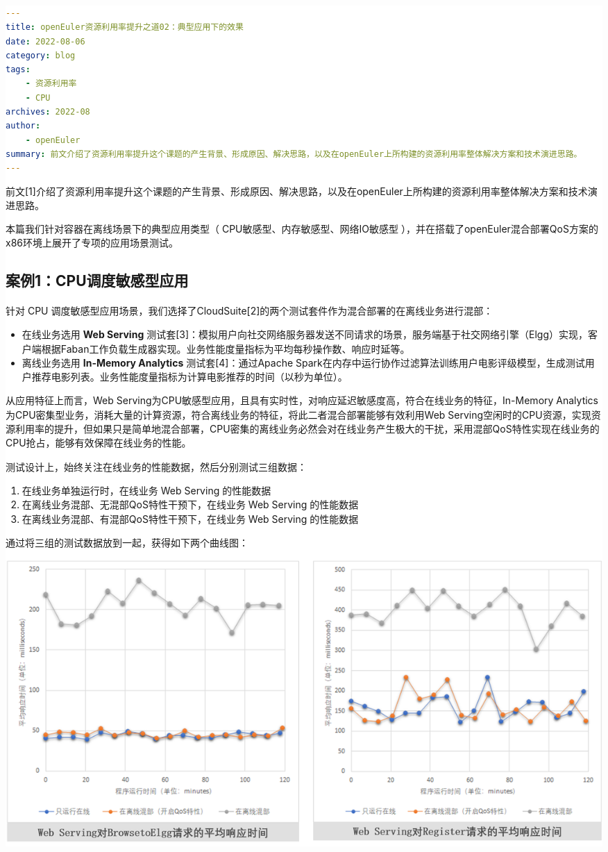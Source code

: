```yaml
---
title: openEuler资源利用率提升之道02：典型应用下的效果
date: 2022-08-06
category: blog
tags:
    - 资源利用率
    - CPU
archives: 2022-08
author: 
    - openEuler
summary: 前文介绍了资源利用率提升这个课题的产生背景、形成原因、解决思路，以及在openEuler上所构建的资源利用率整体解决方案和技术演进思路。
---
```


前文\[1\]介绍了资源利用率提升这个课题的产生背景、形成原因、解决思路，以及在openEuler上所构建的资源利用率整体解决方案和技术演进思路。

本篇我们针对容器在离线场景下的典型应用类型（ CPU敏感型、内存敏感型、网络IO敏感型 ），并在搭载了openEuler混合部署QoS方案的x86环境上展开了专项的应用场景测试。

## 案例1：CPU调度敏感型应用

针对 CPU 调度敏感型应用场景，我们选择了CloudSuite\[2\]的两个测试套件作为混合部署的在离线业务进行混部：

-   在线业务选用  **Web Serving**  测试套\[3\]：模拟用户向社交网络服务器发送不同请求的场景，服务端基于社交网络引擎（Elgg）实现，客户端根据Faban工作负载生成器实现。业务性能度量指标为平均每秒操作数、响应时延等。
-   离线业务选用  **In-Memory Analytics**  测试套\[4\]：通过Apache Spark在内存中运行协作过滤算法训练用户电影评级模型，生成测试用户推荐电影列表。业务性能度量指标为计算电影推荐的时间（以秒为单位）。

从应用特征上而言，Web Serving为CPU敏感型应用，且具有实时性，对响应延迟敏感度高，符合在线业务的特征，In-Memory Analytics为CPU密集型业务，消耗大量的计算资源，符合离线业务的特征，将此二者混合部署能够有效利用Web Serving空闲时的CPU资源，实现资源利用率的提升，但如果只是简单地混合部署，CPU密集的离线业务必然会对在线业务产生极大的干扰，采用混部QoS特性实现在线业务的CPU抢占，能够有效保障在线业务的性能。

测试设计上，始终关注在线业务的性能数据，然后分别测试三组数据：

1.  在线业务单独运行时，在线业务 Web Serving 的性能数据
2.  在离线业务混部、无混部QoS特性干预下，在线业务 Web Serving 的性能数据
3.  在离线业务混部、有混部QoS特性干预下，在线业务 Web Serving 的性能数据

通过将三组的测试数据放到一起，获得如下两个曲线图：

![](figures/1.png)
